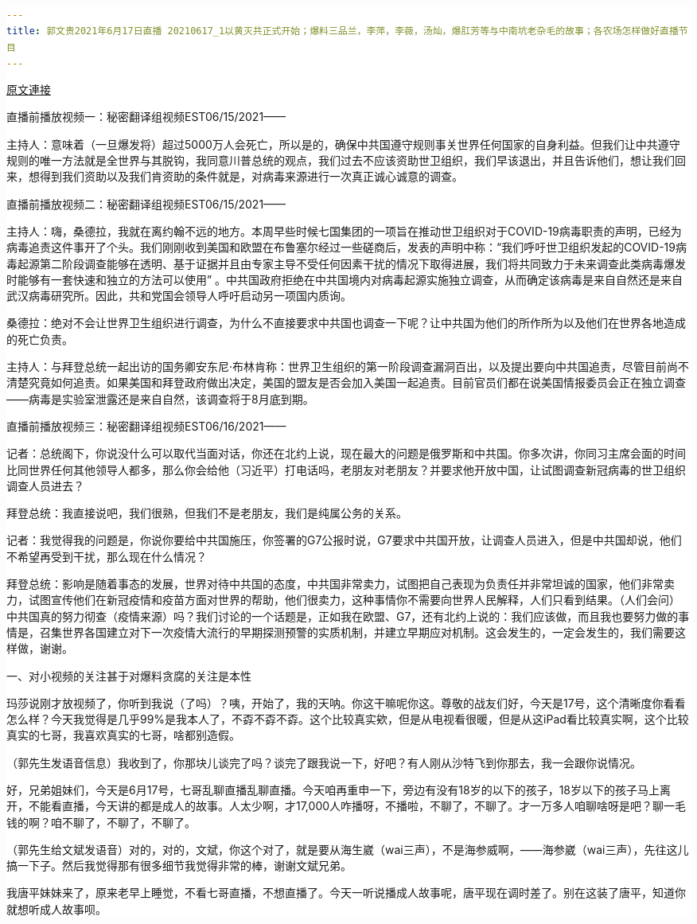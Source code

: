 ```yaml
---
title: 郭文贵2021年6月17日直播 20210617_1以黄灭共正式开始；爆料三品兰，李萍，李薇，汤灿，爆肛芳等与中南坑老杂毛的故事；各农场怎样做好直播节目
---
```


[原文連接](https://gnews.org/ThreadView/53481048)

直播前播放视频一：秘密翻译组视频EST06/15/2021——


主持人：意味着（一旦爆发将）超过5000万人会死亡，所以是的，确保中共国遵守规则事关世界任何国家的自身利益。但我们让中共遵守规则的唯一方法就是全世界与其脱钩，我同意川普总统的观点，我们过去不应该资助世卫组织，我们早该退出，并且告诉他们，想让我们回来，想得到我们资助以及我们肯资助的条件就是，对病毒来源进行一次真正诚心诚意的调查。


直播前播放视频二：秘密翻译组视频EST06/15/2021——


主持人：嗨，桑德拉，我就在离约翰不远的地方。本周早些时候七国集团的一项旨在推动世卫组织对于COVID-19病毒职责的声明，已经为病毒追责这件事开了个头。我们刚刚收到美国和欧盟在布鲁塞尔经过一些磋商后，发表的声明中称：“我们呼吁世卫组织发起的COVID-19病毒起源第二阶段调查能够在透明、基于证据并且由专家主导不受任何因素干扰的情况下取得进展，我们将共同致力于未来调查此类病毒爆发时能够有一套快速和独立的方法可以使用” 。中共国政府拒绝在中共国境内对病毒起源实施独立调查，从而确定该病毒是来自自然还是来自武汉病毒研究所。因此，共和党国会领导人呼吁启动另一项国内质询。


桑德拉：绝对不会让世界卫生组织进行调查，为什么不直接要求中共国也调查一下呢？让中共国为他们的所作所为以及他们在世界各地造成的死亡负责。


主持人：与拜登总统一起出访的国务卿安东尼·布林肯称：世界卫生组织的第一阶段调查漏洞百出，以及提出要向中共国追责，尽管目前尚不清楚究竟如何追责。如果美国和拜登政府做出决定，美国的盟友是否会加入美国一起追责。目前官员们都在说美国情报委员会正在独立调查——病毒是实验室泄露还是来自自然，该调查将于8月底到期。


直播前播放视频三：秘密翻译组视频EST06/16/2021——


记者：总统阁下，你说没什么可以取代当面对话，你还在北约上说，现在最大的问题是俄罗斯和中共国。你多次讲，你同习主席会面的时间比同世界任何其他领导人都多，那么你会给他（习近平）打电话吗，老朋友对老朋友？并要求他开放中国，让试图调查新冠病毒的世卫组织调查人员进去？


拜登总统：我直接说吧，我们很熟，但我们不是老朋友，我们是纯属公务的关系。


记者：我觉得我的问题是，你说你要给中共国施压，你签署的G7公报时说，G7要求中共国开放，让调查人员进入，但是中共国却说，他们不希望再受到干扰，那么现在什么情况？


拜登总统：影响是随着事态的发展，世界对待中共国的态度，中共国非常卖力，试图把自己表现为负责任并非常坦诚的国家，他们非常卖力，试图宣传他们在新冠疫情和疫苗方面对世界的帮助，他们很卖力，这种事情你不需要向世界人民解释，人们只看到结果。（人们会问）中共国真的努力彻查（疫情来源）吗？我们讨论的一个话题是，正如我在欧盟、G7，还有北约上说的：我们应该做，而且我也要努力做的事情是，召集世界各国建立对下一次疫情大流行的早期探测预警的实质机制，并建立早期应对机制。这会发生的，一定会发生的，我们需要这样做，谢谢。


一、对小视频的关注甚于对爆料贪腐的关注是本性


玛莎说刚才放视频了，你听到我说（了吗）？咦，开始了，我的天呐。你这干嘛呢你这。尊敬的战友们好，今天是17号，这个清晰度你看看怎么样？今天我觉得是几乎99%是我本人了，不孬不孬不孬。这个比较真实欸，但是从电视看很暖，但是从这iPad看比较真实啊，这个比较真实的七哥，我喜欢真实的七哥，啥都别造假。


（郭先生发语音信息）我收到了，你那块儿谈完了吗？谈完了跟我说一下，好吧？有人刚从沙特飞到你那去，我一会跟你说情况。


好，兄弟姐妹们，今天是6月17号，七哥乱聊直播乱聊直播。今天咱再重申一下，旁边有没有18岁的以下的孩子，18岁以下的孩子马上离开，不能看直播，今天讲的都是成人的故事。人太少啊，才17,000人咋播呀，不播啦，不聊了，不聊了。才一万多人咱聊啥呀是吧？聊一毛钱的啊？咱不聊了，不聊了，不聊了。


（郭先生给文斌发语音）对的，对的，文斌，你这个对了，就是要从海生崴（wai三声），不是海参威啊，——海参崴（wai三声），先往这儿搞一下子。然后我觉得那有很多细节我觉得非常的棒，谢谢文斌兄弟。


我唐平妹妹来了，原来老早上睡觉，不看七哥直播，不想直播了。今天一听说播成人故事呢，唐平现在调时差了。别在这装了唐平，知道你就想听成人故事呗。
